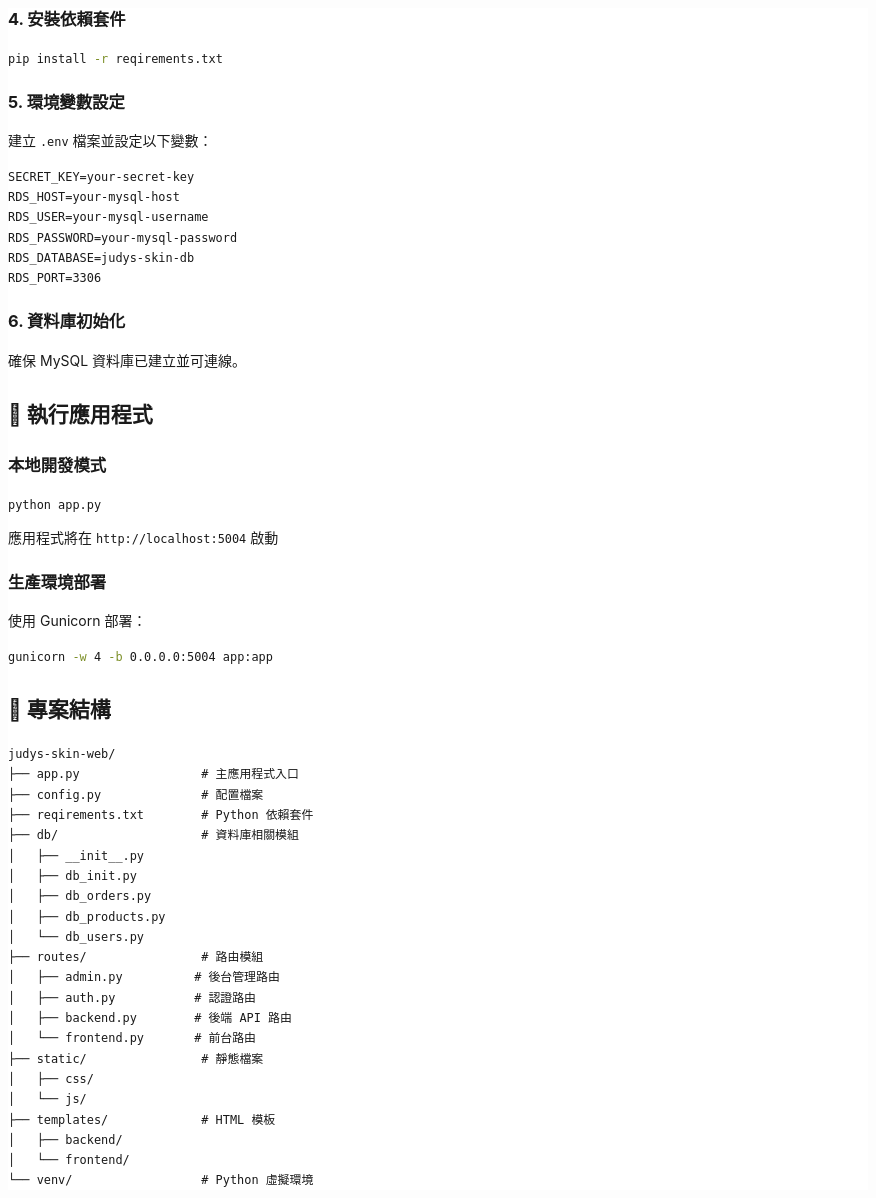 ### 4. 安裝依賴套件

```bash
pip install -r reqirements.txt
```

### 5. 環境變數設定

建立 `.env` 檔案並設定以下變數：

```env
SECRET_KEY=your-secret-key
RDS_HOST=your-mysql-host
RDS_USER=your-mysql-username
RDS_PASSWORD=your-mysql-password
RDS_DATABASE=judys-skin-db
RDS_PORT=3306
```

### 6. 資料庫初始化

確保 MySQL 資料庫已建立並可連線。

## 🚀 執行應用程式

### 本地開發模式

```bash
python app.py
```

應用程式將在 `http://localhost:5004` 啟動

### 生產環境部署

使用 Gunicorn 部署：

```bash
gunicorn -w 4 -b 0.0.0.0:5004 app:app
```

## 📁 專案結構

```
judys-skin-web/
├── app.py                 # 主應用程式入口
├── config.py              # 配置檔案
├── reqirements.txt        # Python 依賴套件
├── db/                    # 資料庫相關模組
│   ├── __init__.py
│   ├── db_init.py
│   ├── db_orders.py
│   ├── db_products.py
│   └── db_users.py
├── routes/                # 路由模組
│   ├── admin.py          # 後台管理路由
│   ├── auth.py           # 認證路由
│   ├── backend.py        # 後端 API 路由
│   └── frontend.py       # 前台路由
├── static/                # 靜態檔案
│   ├── css/
│   └── js/
├── templates/             # HTML 模板
│   ├── backend/
│   └── frontend/
└── venv/                  # Python 虛擬環境
```